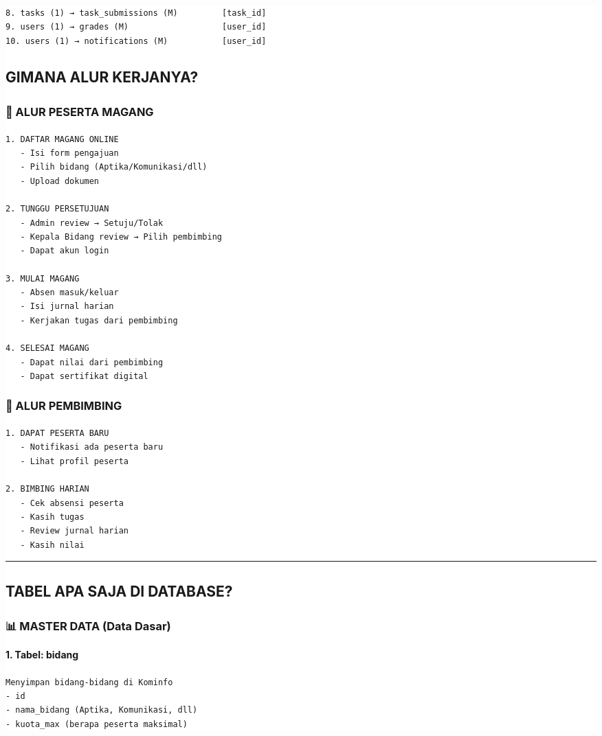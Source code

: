 ```
8. tasks (1) → task_submissions (M)         [task_id]
9. users (1) → grades (M)                   [user_id]
10. users (1) → notifications (M)           [user_id]
```

## **GIMANA ALUR KERJANYA?**

### **🔄 ALUR PESERTA MAGANG**
```
1. DAFTAR MAGANG ONLINE
   - Isi form pengajuan
   - Pilih bidang (Aptika/Komunikasi/dll)
   - Upload dokumen
   
2. TUNGGU PERSETUJUAN  
   - Admin review → Setuju/Tolak
   - Kepala Bidang review → Pilih pembimbing
   - Dapat akun login
   
3. MULAI MAGANG
   - Absen masuk/keluar 
   - Isi jurnal harian
   - Kerjakan tugas dari pembimbing
   
4. SELESAI MAGANG
   - Dapat nilai dari pembimbing
   - Dapat sertifikat digital
```

### **🔄 ALUR PEMBIMBING**
```
1. DAPAT PESERTA BARU
   - Notifikasi ada peserta baru
   - Lihat profil peserta
   
2. BIMBING HARIAN
   - Cek absensi peserta
   - Kasih tugas
   - Review jurnal harian
   - Kasih nilai
```

---

## **TABEL APA SAJA DI DATABASE?**

### **📊 MASTER DATA (Data Dasar)**

#### **1. Tabel: bidang**
```
Menyimpan bidang-bidang di Kominfo
- id
- nama_bidang (Aptika, Komunikasi, dll)
- kuota_max (berapa peserta maksimal)
```
